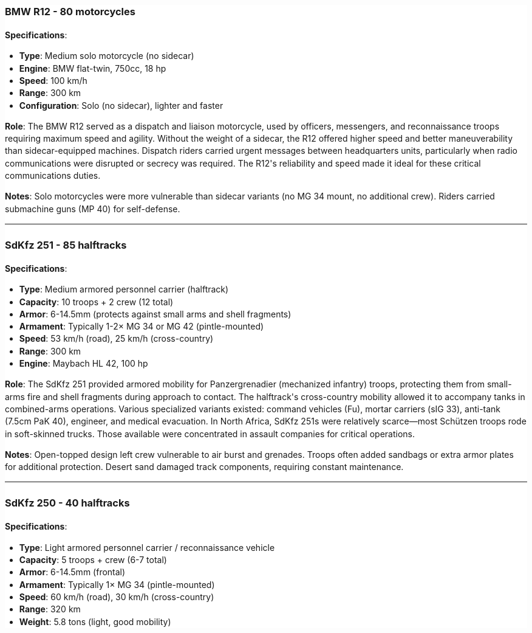 ### BMW R12 - 80 motorcycles

**Specifications**:
- **Type**: Medium solo motorcycle (no sidecar)
- **Engine**: BMW flat-twin, 750cc, 18 hp
- **Speed**: 100 km/h
- **Range**: 300 km
- **Configuration**: Solo (no sidecar), lighter and faster

**Role**: The BMW R12 served as a dispatch and liaison motorcycle, used by officers, messengers, and reconnaissance troops requiring maximum speed and agility. Without the weight of a sidecar, the R12 offered higher speed and better maneuverability than sidecar-equipped machines. Dispatch riders carried urgent messages between headquarters units, particularly when radio communications were disrupted or secrecy was required. The R12's reliability and speed made it ideal for these critical communications duties.

**Notes**: Solo motorcycles were more vulnerable than sidecar variants (no MG 34 mount, no additional crew). Riders carried submachine guns (MP 40) for self-defense.

---

### SdKfz 251 - 85 halftracks

**Specifications**:
- **Type**: Medium armored personnel carrier (halftrack)
- **Capacity**: 10 troops + 2 crew (12 total)
- **Armor**: 6-14.5mm (protects against small arms and shell fragments)
- **Armament**: Typically 1-2× MG 34 or MG 42 (pintle-mounted)
- **Speed**: 53 km/h (road), 25 km/h (cross-country)
- **Range**: 300 km
- **Engine**: Maybach HL 42, 100 hp

**Role**: The SdKfz 251 provided armored mobility for Panzergrenadier (mechanized infantry) troops, protecting them from small-arms fire and shell fragments during approach to contact. The halftrack's cross-country mobility allowed it to accompany tanks in combined-arms operations. Various specialized variants existed: command vehicles (Fu), mortar carriers (sIG 33), anti-tank (7.5cm PaK 40), engineer, and medical evacuation. In North Africa, SdKfz 251s were relatively scarce—most Schützen troops rode in soft-skinned trucks. Those available were concentrated in assault companies for critical operations.

**Notes**: Open-topped design left crew vulnerable to air burst and grenades. Troops often added sandbags or extra armor plates for additional protection. Desert sand damaged track components, requiring constant maintenance.

---

### SdKfz 250 - 40 halftracks

**Specifications**:
- **Type**: Light armored personnel carrier / reconnaissance vehicle
- **Capacity**: 5 troops + crew (6-7 total)
- **Armor**: 6-14.5mm (frontal)
- **Armament**: Typically 1× MG 34 (pintle-mounted)
- **Speed**: 60 km/h (road), 30 km/h (cross-country)
- **Range**: 320 km
- **Weight**: 5.8 tons (light, good mobility)
